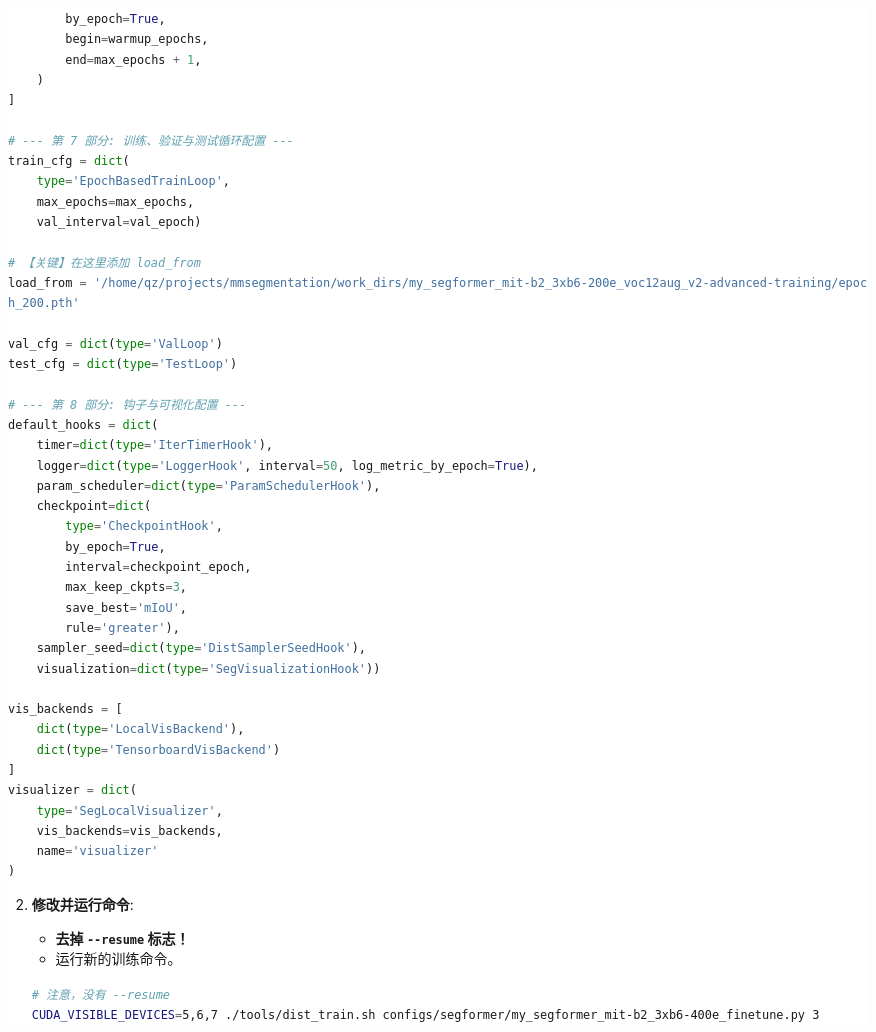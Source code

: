    ```python name=my_segformer_mit-b2_3xb6-400e_finetune.py
           by_epoch=True,
           begin=warmup_epochs,
           end=max_epochs + 1,
       )
   ]
   
   # --- 第 7 部分: 训练、验证与测试循环配置 ---
   train_cfg = dict(
       type='EpochBasedTrainLoop',
       max_epochs=max_epochs,
       val_interval=val_epoch)
   
   # 【关键】在这里添加 load_from
   load_from = '/home/qz/projects/mmsegmentation/work_dirs/my_segformer_mit-b2_3xb6-200e_voc12aug_v2-advanced-training/epoch_200.pth'
   
   val_cfg = dict(type='ValLoop')
   test_cfg = dict(type='TestLoop')
   
   # --- 第 8 部分: 钩子与可视化配置 ---
   default_hooks = dict(
       timer=dict(type='IterTimerHook'),
       logger=dict(type='LoggerHook', interval=50, log_metric_by_epoch=True),
       param_scheduler=dict(type='ParamSchedulerHook'),
       checkpoint=dict(
           type='CheckpointHook',
           by_epoch=True,
           interval=checkpoint_epoch,
           max_keep_ckpts=3,
           save_best='mIoU',
           rule='greater'),
       sampler_seed=dict(type='DistSamplerSeedHook'),
       visualization=dict(type='SegVisualizationHook'))
   
   vis_backends = [
       dict(type='LocalVisBackend'),
       dict(type='TensorboardVisBackend')
   ]
   visualizer = dict(
       type='SegLocalVisualizer',
       vis_backends=vis_backends,
       name='visualizer'
   )
   ```

2. **修改并运行命令**:

   *   **去掉 `--resume` 标志！**
   *   运行新的训练命令。

   ```bash
   # 注意，没有 --resume
   CUDA_VISIBLE_DEVICES=5,6,7 ./tools/dist_train.sh configs/segformer/my_segformer_mit-b2_3xb6-400e_finetune.py 3
   ```

